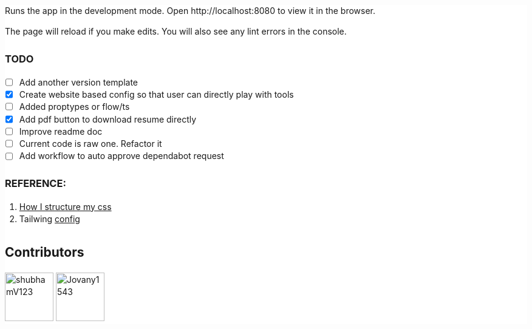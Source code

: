 Runs the app in the development mode.
Open http://localhost:8080 to view it in the browser.

The page will reload if you make edits.
You will also see any lint errors in the console.

### TODO

- [ ] Add another version template
- [x] Create website based config so that user can directly play with tools
- [ ] Added proptypes or flow/ts
- [x] Add pdf button to download resume directly
- [ ] Improve readme doc
- [ ] Current code is raw one. Refactor it
- [ ] Add workflow to auto approve dependabot request

### REFERENCE:

1. [How I structure my css](https://matthiasott.com/notes/how-i-structure-my-css)
2. Tailwing [config](https://github.com/tailwindlabs/tailwindcss/blob/master/stubs/defaultConfig.stub.js)


## Contributors


<div>
    <a href="https://github.com/shubhamV123"><img src="https://avatars.githubusercontent.com/u/29898106?v=4" title="shubhamV123" width="80" height="80"></a>
    <a href="https://github.com/Jovany1543"><img src="https://avatars.githubusercontent.com/u/79227932?s=52&v=4" title="Jovany1543" width="80" height="80"></a>


<div>